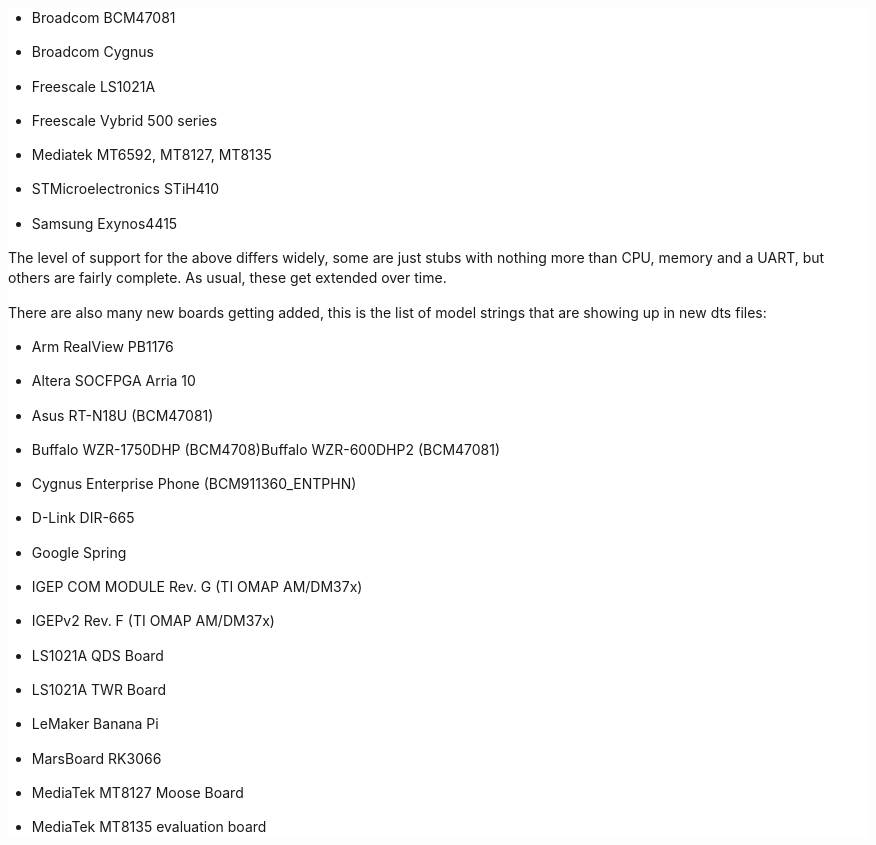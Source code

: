 
  * Broadcom BCM47081


  * Broadcom Cygnus


  * Freescale LS1021A


  * Freescale Vybrid 500 series


  * Mediatek MT6592, MT8127, MT8135


  * STMicroelectronics STiH410


  * Samsung Exynos4415


The level of support for the above differs widely, some are just stubs with nothing more than CPU, memory and a UART, but others are fairly complete. As usual, these get extended over time.

There are also many new boards getting added, this is the list of model strings that are showing up in new dts files:


  * Arm RealView PB1176


  * Altera SOCFPGA Arria 10


  * Asus RT-N18U (BCM47081)


  * Buffalo WZR-1750DHP (BCM4708)Buffalo WZR-600DHP2 (BCM47081)


  * Cygnus Enterprise Phone (BCM911360_ENTPHN)


  * D-Link DIR-665


  * Google Spring


  * IGEP COM MODULE Rev. G (TI OMAP AM/DM37x)


  * IGEPv2 Rev. F (TI OMAP AM/DM37x)


  * LS1021A QDS Board


  * LS1021A TWR Board


  * LeMaker Banana Pi


  * MarsBoard RK3066


  * MediaTek MT8127 Moose Board


  * MediaTek MT8135 evaluation board
